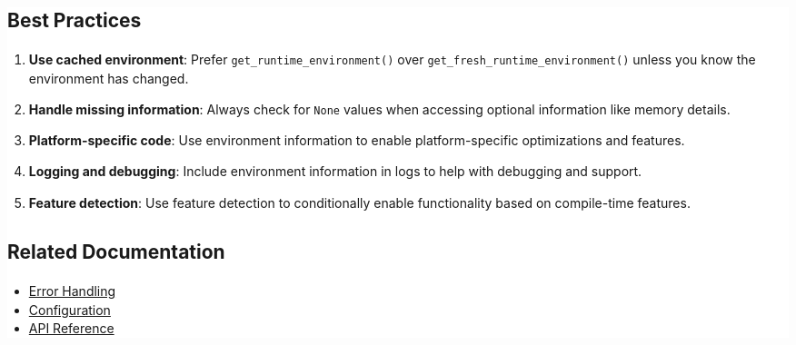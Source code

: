 ## Best Practices

1. **Use cached environment**: Prefer `get_runtime_environment()` over `get_fresh_runtime_environment()` unless you know the environment has changed.

2. **Handle missing information**: Always check for `None` values when accessing optional information like memory details.

3. **Platform-specific code**: Use environment information to enable platform-specific optimizations and features.

4. **Logging and debugging**: Include environment information in logs to help with debugging and support.

5. **Feature detection**: Use feature detection to conditionally enable functionality based on compile-time features.

## Related Documentation

- [Error Handling](/docs/guides/error-handling)
- [Configuration](/docs/guides/configuration)
- [API Reference](/api/latest/ferriclink_core/env)
